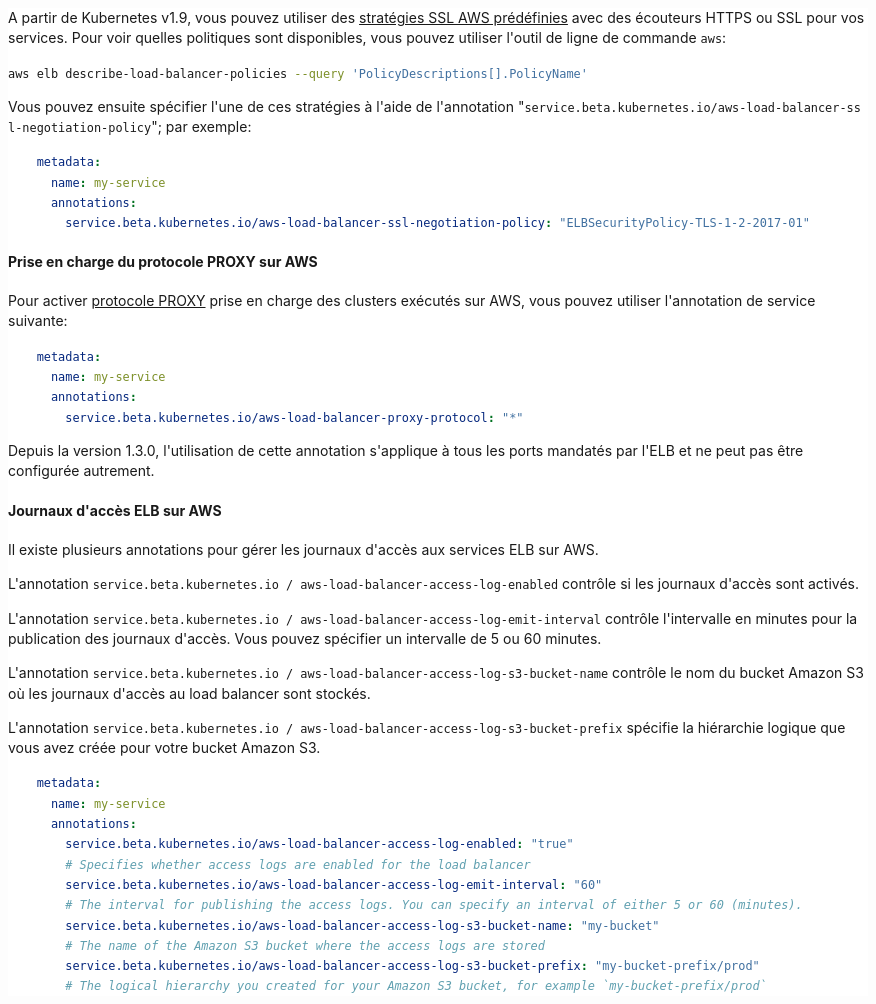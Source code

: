 A partir de Kubernetes v1.9, vous pouvez utiliser des [stratégies SSL AWS prédéfinies](https://docs.aws.amazon.com/elasticloadbalancing/latest/classic/elb-security-policy-table.html) avec des écouteurs HTTPS ou SSL pour vos services.
Pour voir quelles politiques sont disponibles, vous pouvez utiliser l'outil de ligne de commande `aws`:

```bash
aws elb describe-load-balancer-policies --query 'PolicyDescriptions[].PolicyName'
```

Vous pouvez ensuite spécifier l'une de ces stratégies à l'aide de l'annotation "`service.beta.kubernetes.io/aws-load-balancer-ssl-negotiation-policy`"; par exemple:

```yaml
    metadata:
      name: my-service
      annotations:
        service.beta.kubernetes.io/aws-load-balancer-ssl-negotiation-policy: "ELBSecurityPolicy-TLS-1-2-2017-01"
```

#### Prise en charge du protocole PROXY sur AWS

Pour activer [protocole PROXY](https://www.haproxy.org/download/1.8/doc/proxy-protocol.txt) prise en charge des clusters exécutés sur AWS, vous pouvez utiliser l'annotation de service suivante:

```yaml
    metadata:
      name: my-service
      annotations:
        service.beta.kubernetes.io/aws-load-balancer-proxy-protocol: "*"
```

Depuis la version 1.3.0, l'utilisation de cette annotation s'applique à tous les ports mandatés par l'ELB et ne peut pas être configurée autrement.

#### Journaux d'accès ELB sur AWS

Il existe plusieurs annotations pour gérer les journaux d'accès aux services ELB sur AWS.

L'annotation `service.beta.kubernetes.io / aws-load-balancer-access-log-enabled` contrôle si les journaux d'accès sont activés.

L'annotation `service.beta.kubernetes.io / aws-load-balancer-access-log-emit-interval` contrôle l'intervalle en minutes pour la publication des journaux d'accès.
Vous pouvez spécifier un intervalle de 5 ou 60 minutes.

L'annotation `service.beta.kubernetes.io / aws-load-balancer-access-log-s3-bucket-name` contrôle le nom du bucket Amazon S3 où les journaux d'accès au load balancer sont stockés.

L'annotation `service.beta.kubernetes.io / aws-load-balancer-access-log-s3-bucket-prefix` spécifie la hiérarchie logique que vous avez créée pour votre bucket Amazon S3.

```yaml
    metadata:
      name: my-service
      annotations:
        service.beta.kubernetes.io/aws-load-balancer-access-log-enabled: "true"
        # Specifies whether access logs are enabled for the load balancer
        service.beta.kubernetes.io/aws-load-balancer-access-log-emit-interval: "60"
        # The interval for publishing the access logs. You can specify an interval of either 5 or 60 (minutes).
        service.beta.kubernetes.io/aws-load-balancer-access-log-s3-bucket-name: "my-bucket"
        # The name of the Amazon S3 bucket where the access logs are stored
        service.beta.kubernetes.io/aws-load-balancer-access-log-s3-bucket-prefix: "my-bucket-prefix/prod"
        # The logical hierarchy you created for your Amazon S3 bucket, for example `my-bucket-prefix/prod`
```
